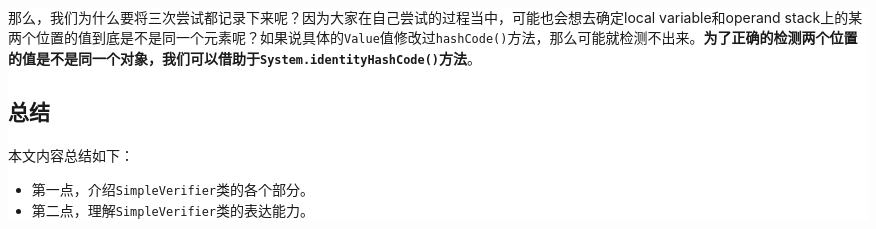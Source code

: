 那么，我们为什么要将三次尝试都记录下来呢？因为大家在自己尝试的过程当中，可能也会想去确定local variable和operand stack上的某两个位置的值到底是不是同一个元素呢？如果说具体的`Value`值修改过`hashCode()`方法，那么可能就检测不出来。**为了正确的检测两个位置的值是不是同一个对象，我们可以借助于`System.identityHashCode()`方法**。

## 总结

本文内容总结如下：

- 第一点，介绍`SimpleVerifier`类的各个部分。
- 第二点，理解`SimpleVerifier`类的表达能力。

